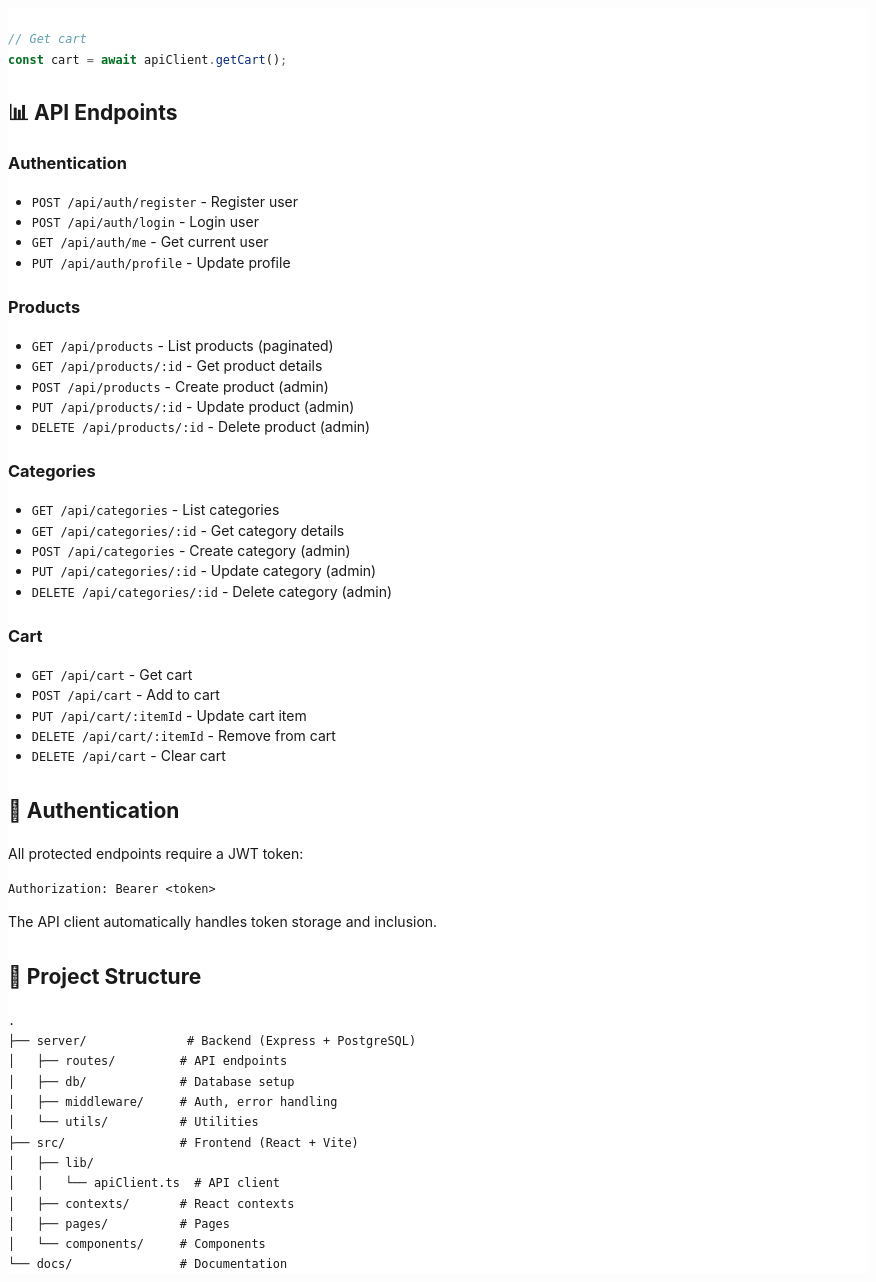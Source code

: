 ```typescript

// Get cart
const cart = await apiClient.getCart();
```

## 📊 API Endpoints

### Authentication
- `POST /api/auth/register` - Register user
- `POST /api/auth/login` - Login user
- `GET /api/auth/me` - Get current user
- `PUT /api/auth/profile` - Update profile

### Products
- `GET /api/products` - List products (paginated)
- `GET /api/products/:id` - Get product details
- `POST /api/products` - Create product (admin)
- `PUT /api/products/:id` - Update product (admin)
- `DELETE /api/products/:id` - Delete product (admin)

### Categories
- `GET /api/categories` - List categories
- `GET /api/categories/:id` - Get category details
- `POST /api/categories` - Create category (admin)
- `PUT /api/categories/:id` - Update category (admin)
- `DELETE /api/categories/:id` - Delete category (admin)

### Cart
- `GET /api/cart` - Get cart
- `POST /api/cart` - Add to cart
- `PUT /api/cart/:itemId` - Update cart item
- `DELETE /api/cart/:itemId` - Remove from cart
- `DELETE /api/cart` - Clear cart

## 🔐 Authentication

All protected endpoints require a JWT token:

```
Authorization: Bearer <token>
```

The API client automatically handles token storage and inclusion.

## 📁 Project Structure

```
.
├── server/              # Backend (Express + PostgreSQL)
│   ├── routes/         # API endpoints
│   ├── db/             # Database setup
│   ├── middleware/     # Auth, error handling
│   └── utils/          # Utilities
├── src/                # Frontend (React + Vite)
│   ├── lib/
│   │   └── apiClient.ts  # API client
│   ├── contexts/       # React contexts
│   ├── pages/          # Pages
│   └── components/     # Components
└── docs/               # Documentation
```
